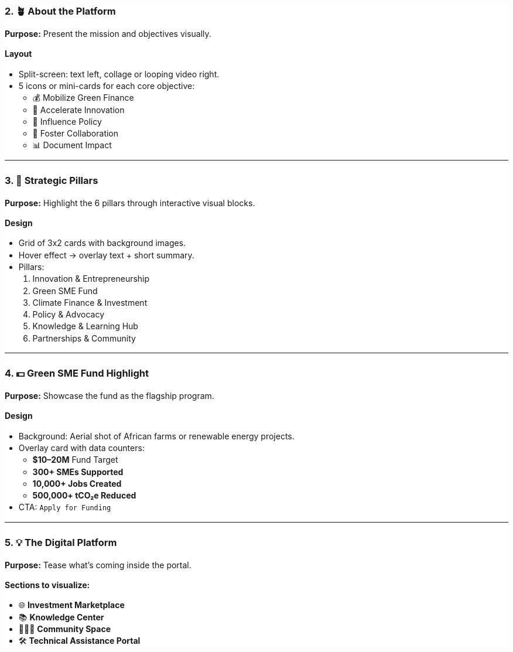 
### 2. 🪴 About the Platform
**Purpose:** Present the mission and objectives visually.

**Layout**
- Split-screen: text left, collage or looping video right.
- 5 icons or mini-cards for each core objective:
  - 💰 Mobilize Green Finance  
  - 🚀 Accelerate Innovation  
  - 🧭 Influence Policy  
  - 🤝 Foster Collaboration  
  - 📊 Document Impact  

---

### 3. 🔑 Strategic Pillars
**Purpose:** Highlight the 6 pillars through interactive visual blocks.

**Design**
- Grid of 3x2 cards with background images.
- Hover effect → overlay text + short summary.
- Pillars:
  1. Innovation & Entrepreneurship  
  2. Green SME Fund  
  3. Climate Finance & Investment  
  4. Policy & Advocacy  
  5. Knowledge & Learning Hub  
  6. Partnerships & Community  

---

### 4. 💵 Green SME Fund Highlight
**Purpose:** Showcase the fund as the flagship program.

**Design**
- Background: Aerial shot of African farms or renewable energy projects.
- Overlay card with data counters:
  - **$10–20M** Fund Target  
  - **300+ SMEs Supported**  
  - **10,000+ Jobs Created**  
  - **500,000+ tCO₂e Reduced**
- CTA: `Apply for Funding`

---

### 5. 💡 The Digital Platform
**Purpose:** Tease what’s coming inside the portal.

**Sections to visualize:**
- 🌐 **Investment Marketplace**  
- 📚 **Knowledge Center**  
- 🧑‍🤝‍🧑 **Community Space**  
- 🛠️ **Technical Assistance Portal**  
